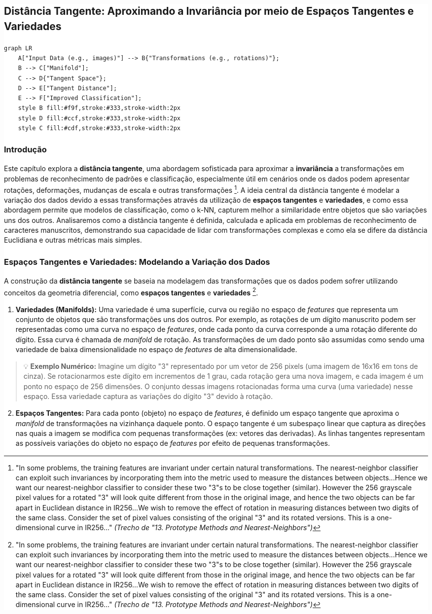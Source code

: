 ## Distância Tangente: Aproximando a Invariância por meio de Espaços Tangentes e Variedades

```mermaid
graph LR
    A["Input Data (e.g., images)"] --> B{"Transformations (e.g., rotations)"};
    B --> C["Manifold"];
    C --> D{"Tangent Space"};
    D --> E["Tangent Distance"];
    E --> F["Improved Classification"];
    style B fill:#f9f,stroke:#333,stroke-width:2px
    style D fill:#ccf,stroke:#333,stroke-width:2px
    style C fill:#cdf,stroke:#333,stroke-width:2px
```

### Introdução

Este capítulo explora a **distância tangente**, uma abordagem sofisticada para aproximar a **invariância** a transformações em problemas de reconhecimento de padrões e classificação, especialmente útil em cenários onde os dados podem apresentar rotações, deformações, mudanças de escala e outras transformações [^13.3.3]. A ideia central da distância tangente é modelar a variação dos dados devido a essas transformações através da utilização de **espaços tangentes** e **variedades**, e como essa abordagem permite que modelos de classificação, como o k-NN, capturem melhor a similaridade entre objetos que são variações uns dos outros. Analisaremos como a distância tangente é definida, calculada e aplicada em problemas de reconhecimento de caracteres manuscritos, demonstrando sua capacidade de lidar com transformações complexas e como ela se difere da distância Euclidiana e outras métricas mais simples.

### Espaços Tangentes e Variedades: Modelando a Variação dos Dados

A construção da **distância tangente** se baseia na modelagem das transformações que os dados podem sofrer utilizando conceitos da geometria diferencial, como **espaços tangentes** e **variedades** [^13.3.3].

1.  **Variedades (Manifolds):** Uma variedade é uma superfície, curva ou região no espaço de *features* que representa um conjunto de objetos que são transformações uns dos outros. Por exemplo, as rotações de um dígito manuscrito podem ser representadas como uma curva no espaço de *features*, onde cada ponto da curva corresponde a uma rotação diferente do dígito. Essa curva é chamada de *manifold* de rotação. As transformações de um dado ponto são assumidas como sendo uma variedade de baixa dimensionalidade no espaço de *features* de alta dimensionalidade.

> 💡 **Exemplo Numérico:**
> Imagine um dígito "3" representado por um vetor de 256 pixels (uma imagem de 16x16 em tons de cinza). Se rotacionarmos este dígito em incrementos de 1 grau, cada rotação gera uma nova imagem, e cada imagem é um ponto no espaço de 256 dimensões. O conjunto dessas imagens rotacionadas forma uma curva (uma variedade) nesse espaço. Essa variedade captura as variações do dígito "3" devido à rotação.

2.  **Espaços Tangentes:** Para cada ponto (objeto) no espaço de *features*, é definido um espaço tangente que aproxima o *manifold* de transformações na vizinhança daquele ponto. O espaço tangente é um subespaço linear que captura as direções nas quais a imagem se modifica com pequenas transformações (ex: vetores das derivadas). As linhas tangentes representam as possíveis variações do objeto no espaço de *features* por efeito de pequenas transformações.


[^13.3.3]: "In some problems, the training features are invariant under certain natural transformations. The nearest-neighbor classifier can exploit such invariances by incorporating them into the metric used to measure the distances between objects...Hence we want our nearest-neighbor classifier to consider these two "3"s to be close together (similar). However the 256 grayscale pixel values for a rotated "3" will look quite different from those in the original image, and hence the two objects can be far apart in Euclidean distance in IR256...We wish to remove the effect of rotation in measuring distances between two digits of the same class. Consider the set of pixel values consisting of the original "3" and its rotated versions. This is a one-dimensional curve in IR256..." *(Trecho de "13. Prototype Methods and Nearest-Neighbors")*